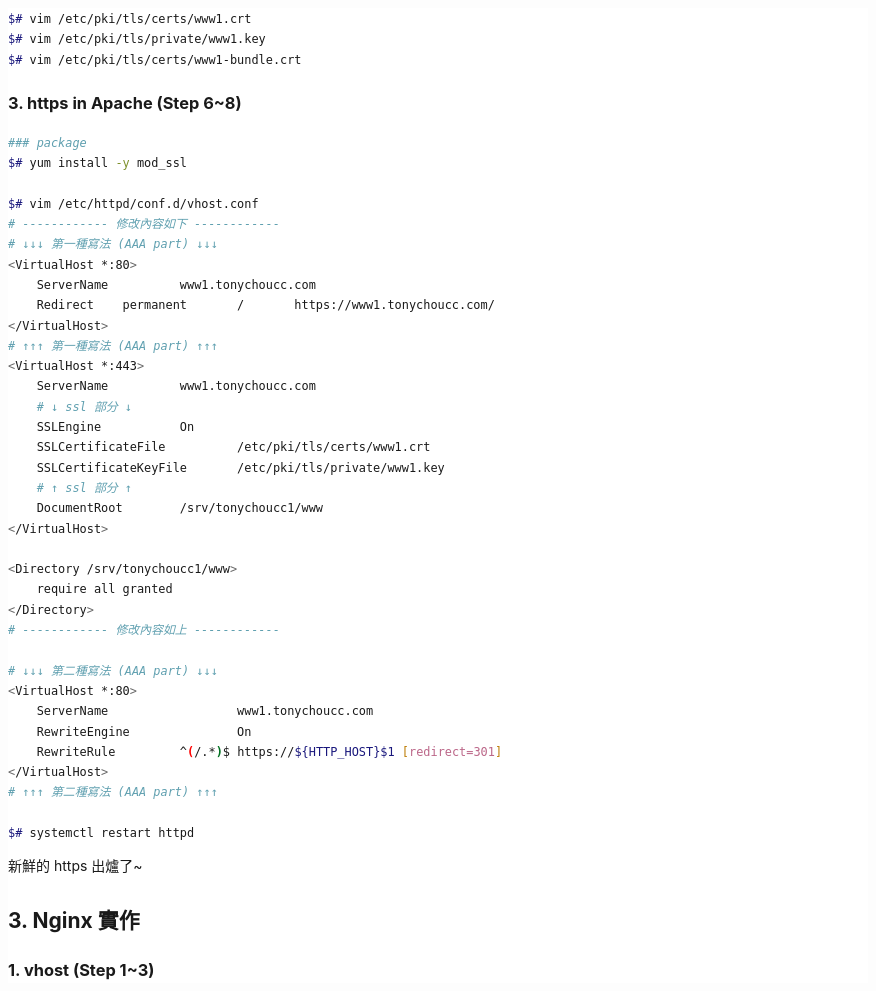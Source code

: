 ```sh
$# vim /etc/pki/tls/certs/www1.crt
$# vim /etc/pki/tls/private/www1.key
$# vim /etc/pki/tls/certs/www1-bundle.crt
```


### 3. https in Apache (Step 6~8)

```sh
### package
$# yum install -y mod_ssl

$# vim /etc/httpd/conf.d/vhost.conf
# ------------ 修改內容如下 ------------
# ↓↓↓ 第一種寫法 (AAA part) ↓↓↓
<VirtualHost *:80>
    ServerName          www1.tonychoucc.com
    Redirect    permanent       /       https://www1.tonychoucc.com/
</VirtualHost>
# ↑↑↑ 第一種寫法 (AAA part) ↑↑↑
<VirtualHost *:443>
    ServerName          www1.tonychoucc.com
    # ↓ ssl 部分 ↓
    SSLEngine           On
    SSLCertificateFile          /etc/pki/tls/certs/www1.crt
    SSLCertificateKeyFile       /etc/pki/tls/private/www1.key
    # ↑ ssl 部分 ↑
    DocumentRoot        /srv/tonychoucc1/www
</VirtualHost>

<Directory /srv/tonychoucc1/www>
    require all granted
</Directory>
# ------------ 修改內容如上 ------------

# ↓↓↓ 第二種寫法 (AAA part) ↓↓↓
<VirtualHost *:80>
    ServerName                  www1.tonychoucc.com
    RewriteEngine               On
    RewriteRule         ^(/.*)$ https://${HTTP_HOST}$1 [redirect=301]
</VirtualHost>
# ↑↑↑ 第二種寫法 (AAA part) ↑↑↑

$# systemctl restart httpd
```

新鮮的 https 出爐了~


## 3. Nginx 實作

### 1. vhost (Step 1~3)
